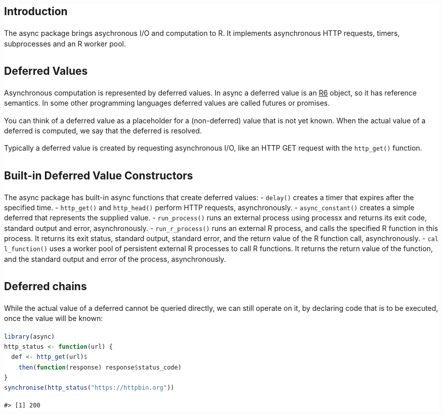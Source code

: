 ## Introduction

The async package brings asychronous I/O and computation to R. It
implements asynchronous HTTP requests, timers, subprocesses and an R
worker pool.

## Deferred Values

Asynchronous computation is represented by deferred values. In async a
deferred value is an [R6](https://github.com/wch/R6) object, so it has
reference semantics. In some other programming languages deferred values
are called futures or promises.

You can think of a deferred value as a placeholder for a (non-deferred)
value that is not yet known. When the actual value of a deferred is
computed, we say that the deferred is resolved.

Typically a deferred value is created by requesting asynchronous I/O,
like an HTTP GET request with the `http_get()` function.

## Built-in Deferred Value Constructors

The async package has built-in async functions that create deferred
values: - `delay()` creates a timer that expires after the specified
time. - `http_get()` and `http_head()` perform HTTP requests,
asynchronously. - `async_constant()` creates a simple deferred that
represents the supplied value. - `run_process()` runs an external
process using processx and returns its exit code, standard output and
error, asynchronously. - `run_r_process()` runs an external R process,
and calls the specified R function in this process. It returns its exit
status, standard output, standard error, and the return value of the R
function call, asynchronously. - `call_function()` uses a worker pool of
persistent external R processes to call R functions. It returns the
return value of the function, and the standard output and error of the
process, asynchronously.

## Deferred chains

While the actual value of a deferred cannot be queried directly, we can
still operate on it, by declaring code that is to be executed, once the
value will be known:

``` r
library(async)
http_status <- function(url) {
  def <- http_get(url)$
    then(function(response) response$status_code)
}
synchronise(http_status("https://httpbin.org"))
```

    #> [1] 200
